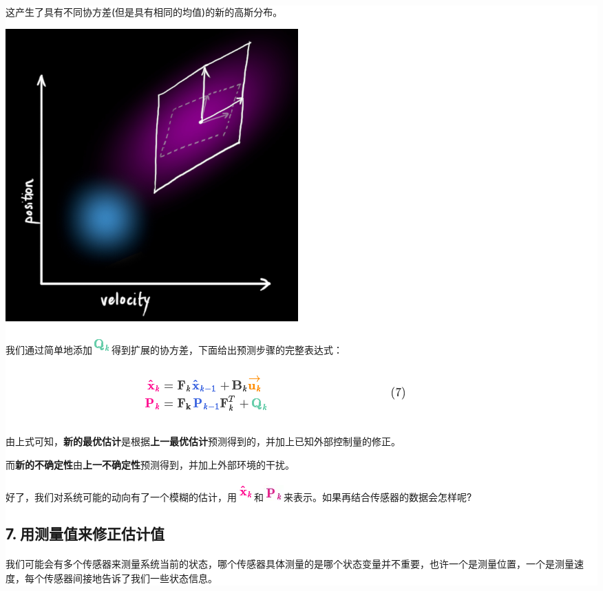 这产生了具有不同协方差(但是具有相同的均值)的新的高斯分布。

![](33.png)

我们通过简单地添加![](31.png)得到扩展的协方差，下面给出预测步骤的完整表达式：

![](34.png)


由上式可知，**新的最优估计**是根据**上一最优估计**预测得到的，并加上已知外部控制量的修正。


而**新的不确定性**由**上一不确定性**预测得到，并加上外部环境的干扰。


好了，我们对系统可能的动向有了一个模糊的估计，用![](35.png)和![](36.webp)来表示。如果再结合传感器的数据会怎样呢?

## 7. 用测量值来修正估计值


我们可能会有多个传感器来测量系统当前的状态，哪个传感器具体测量的是哪个状态变量并不重要，也许一个是测量位置，一个是测量速度，每个传感器间接地告诉了我们一些状态信息。
